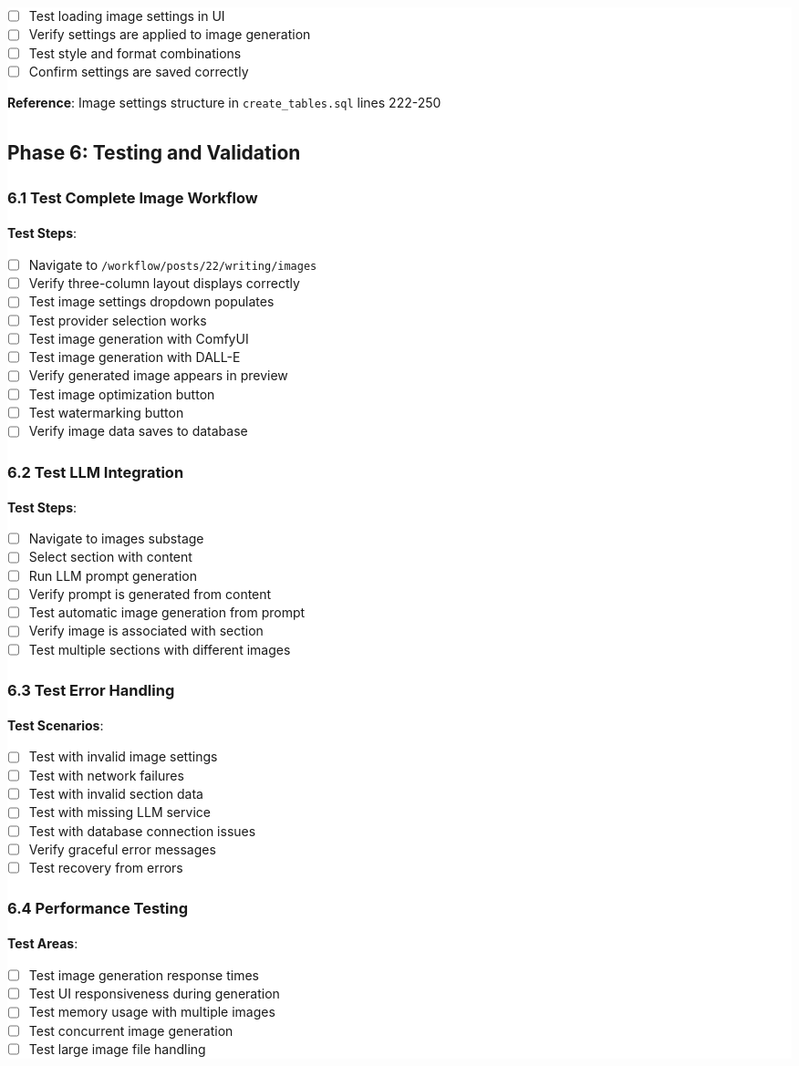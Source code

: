 - [ ] Test loading image settings in UI
- [ ] Verify settings are applied to image generation
- [ ] Test style and format combinations
- [ ] Confirm settings are saved correctly

**Reference**: Image settings structure in `create_tables.sql` lines 222-250

## Phase 6: Testing and Validation

### 6.1 Test Complete Image Workflow
**Test Steps**:
- [ ] Navigate to `/workflow/posts/22/writing/images`
- [ ] Verify three-column layout displays correctly
- [ ] Test image settings dropdown populates
- [ ] Test provider selection works
- [ ] Test image generation with ComfyUI
- [ ] Test image generation with DALL-E
- [ ] Verify generated image appears in preview
- [ ] Test image optimization button
- [ ] Test watermarking button
- [ ] Verify image data saves to database

### 6.2 Test LLM Integration
**Test Steps**:
- [ ] Navigate to images substage
- [ ] Select section with content
- [ ] Run LLM prompt generation
- [ ] Verify prompt is generated from content
- [ ] Test automatic image generation from prompt
- [ ] Verify image is associated with section
- [ ] Test multiple sections with different images

### 6.3 Test Error Handling
**Test Scenarios**:
- [ ] Test with invalid image settings
- [ ] Test with network failures
- [ ] Test with invalid section data
- [ ] Test with missing LLM service
- [ ] Test with database connection issues
- [ ] Verify graceful error messages
- [ ] Test recovery from errors

### 6.4 Performance Testing
**Test Areas**:
- [ ] Test image generation response times
- [ ] Test UI responsiveness during generation
- [ ] Test memory usage with multiple images
- [ ] Test concurrent image generation
- [ ] Test large image file handling
